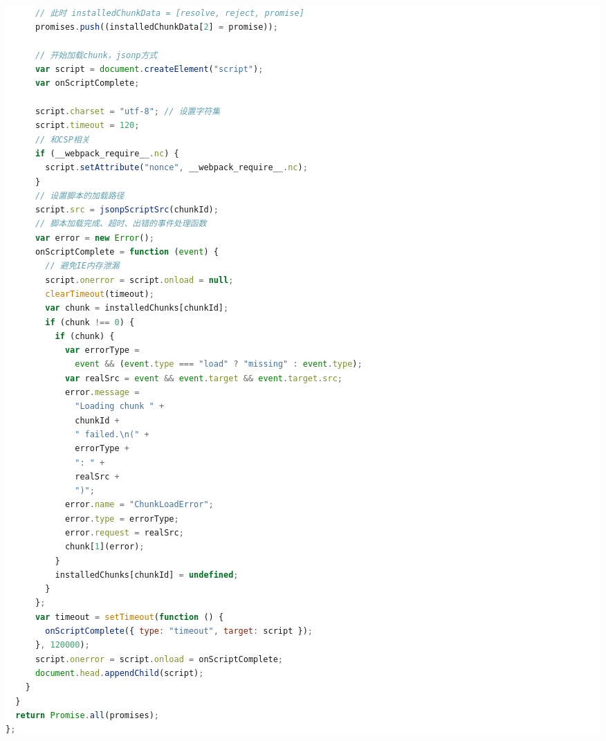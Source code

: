 ```javascript
      // 此时 installedChunkData = [resolve, reject, promise]
      promises.push((installedChunkData[2] = promise));

      // 开始加载chunk，jsonp方式
      var script = document.createElement("script");
      var onScriptComplete;

      script.charset = "utf-8"; // 设置字符集
      script.timeout = 120;
      // 和CSP相关
      if (__webpack_require__.nc) {
        script.setAttribute("nonce", __webpack_require__.nc);
      }
      // 设置脚本的加载路径
      script.src = jsonpScriptSrc(chunkId);
      // 脚本加载完成、超时、出错的事件处理函数
      var error = new Error();
      onScriptComplete = function (event) {
        // 避免IE内存泄漏
        script.onerror = script.onload = null;
        clearTimeout(timeout);
        var chunk = installedChunks[chunkId];
        if (chunk !== 0) {
          if (chunk) {
            var errorType =
              event && (event.type === "load" ? "missing" : event.type);
            var realSrc = event && event.target && event.target.src;
            error.message =
              "Loading chunk " +
              chunkId +
              " failed.\n(" +
              errorType +
              ": " +
              realSrc +
              ")";
            error.name = "ChunkLoadError";
            error.type = errorType;
            error.request = realSrc;
            chunk[1](error);
          }
          installedChunks[chunkId] = undefined;
        }
      };
      var timeout = setTimeout(function () {
        onScriptComplete({ type: "timeout", target: script });
      }, 120000);
      script.onerror = script.onload = onScriptComplete;
      document.head.appendChild(script);
    }
  }
  return Promise.all(promises);
};
```


[1]: /article/webpack-bundle-analyse-0/
[2]: https://tc39.es/proposal-dynamic-import/